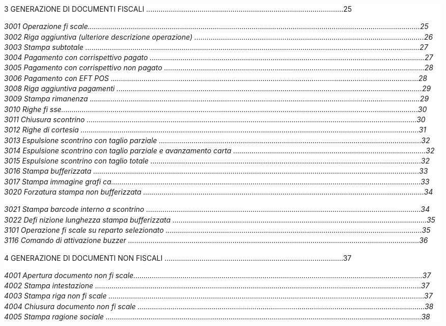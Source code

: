 3 GENERAZIONE DI DOCUMENTI FISCALI ................................................................................................25

*3001  Operazione fi scale..................................................................................................................................................................25 3002  Riga aggiuntiva (ulteriore descrizione operazione) ................................................................................................................26 3003  Stampa subtotale ...................................................................................................................................................................27 3004  Pagamento con corrispettivo pagato ......................................................................................................................................27 3005  Pagamento con corrispettivo non pagato ...............................................................................................................................28 3006  Pagamento con EFT POS ......................................................................................................................................................28 3008  Riga aggiuntiva pagamenti .....................................................................................................................................................29 3009  Stampa rimanenza .................................................................................................................................................................29 3010  Righe fi sse..............................................................................................................................................................................30 3011  Chiusura scontrino .................................................................................................................................................................30 3012  Righe di cortesia .....................................................................................................................................................................31 3013  Espulsione scontrino con taglio parziale ................................................................................................................................32 3014  Espulsione scontrino con taglio parziale e avanzamento carta ..............................................................................................32 3015  Espulsione scontrino con taglio totale ....................................................................................................................................32 3016  Stampa bufferizzata ...............................................................................................................................................................33 3017  Stampa immagine grafi ca.......................................................................................................................................................33 3020  Forzatura stampa non bufferizzata .........................................................................................................................................34*

*3021  Stampa barcode interno a scontrino ......................................................................................................................................34 3022  Defi nizione lunghezza stampa bufferizzata ............................................................................................................................35 3101  Operazione fi scale su reparto selezionato .............................................................................................................................35 3116  Comando di attivazione buzzer ..............................................................................................................................................36*

4 GENERAZIONE DI DOCUMENTI NON FISCALI .......................................................................................37

*4001  Apertura documento non fi scale.............................................................................................................................................37 4002  Stampa intestazione ...............................................................................................................................................................37 4003  Stampa riga non fi scale ..........................................................................................................................................................37 4004  Chiusura documento non fi scale ............................................................................................................................................38 4005  Stampa ragione sociale ..........................................................................................................................................................38*

